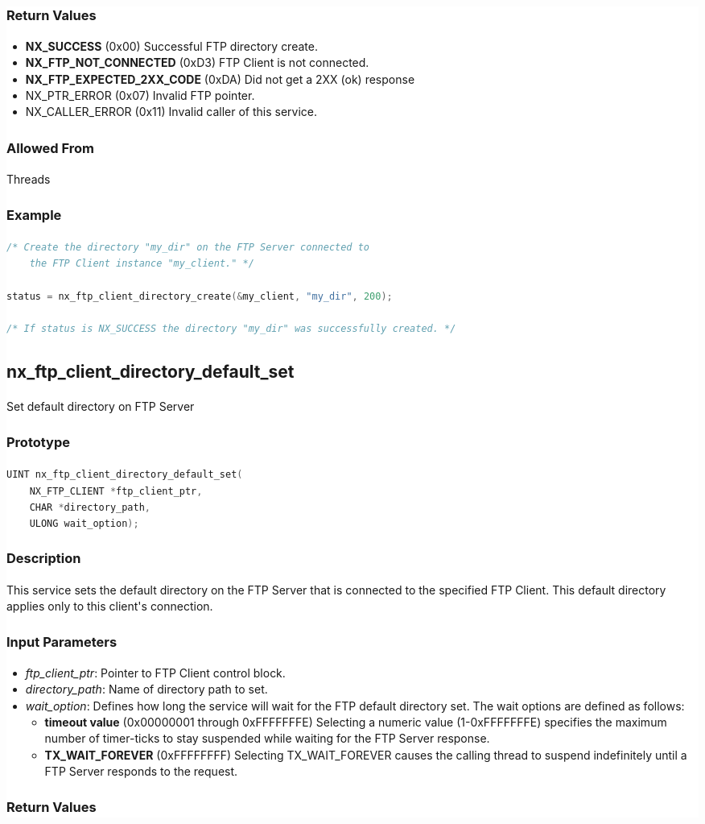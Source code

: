 ### Return Values

- **NX_SUCCESS** (0x00) Successful FTP directory create.
- **NX_FTP_NOT_CONNECTED** (0xD3) FTP Client is not connected.
- **NX_FTP_EXPECTED_2XX_CODE** (0xDA) Did not get a 2XX (ok) response
- NX_PTR_ERROR (0x07) Invalid FTP pointer.
- NX_CALLER_ERROR (0x11) Invalid caller of this service.

### Allowed From

Threads

### Example

```C
/* Create the directory "my_dir" on the FTP Server connected to
    the FTP Client instance "my_client." */

status = nx_ftp_client_directory_create(&my_client, "my_dir", 200);

/* If status is NX_SUCCESS the directory "my_dir" was successfully created. */
```

## nx_ftp_client_directory_default_set

Set default directory on FTP Server

### Prototype

```C
UINT nx_ftp_client_directory_default_set(
    NX_FTP_CLIENT *ftp_client_ptr,
    CHAR *directory_path,
    ULONG wait_option);
```

### Description

This service sets the default directory on the FTP Server that is connected to the specified FTP Client. This default directory applies only to this client's connection.

### Input Parameters

- *ftp_client_ptr*: Pointer to FTP Client control block.
- *directory_path*: Name of directory path to set.
- *wait_option*: Defines how long the service will wait for the FTP default directory set. The wait options are defined as follows:
  - **timeout value** (0x00000001 through 0xFFFFFFFE) Selecting a numeric value (1-0xFFFFFFFE) specifies the maximum number of timer-ticks to stay suspended while waiting for the FTP Server response.
  - **TX_WAIT_FOREVER** (0xFFFFFFFF) Selecting TX_WAIT_FOREVER causes the calling thread to suspend indefinitely until a FTP Server responds to the request.

### Return Values
